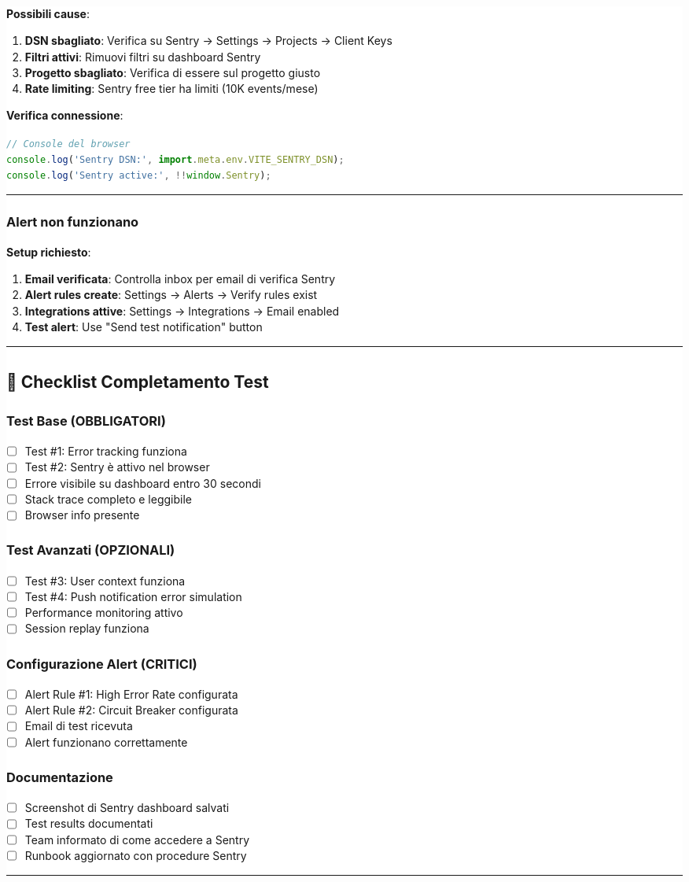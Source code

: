 **Possibili cause**:
1. **DSN sbagliato**: Verifica su Sentry → Settings → Projects → Client Keys
2. **Filtri attivi**: Rimuovi filtri su dashboard Sentry
3. **Progetto sbagliato**: Verifica di essere sul progetto giusto
4. **Rate limiting**: Sentry free tier ha limiti (10K events/mese)

**Verifica connessione**:
```javascript
// Console del browser
console.log('Sentry DSN:', import.meta.env.VITE_SENTRY_DSN);
console.log('Sentry active:', !!window.Sentry);
```

---

### Alert non funzionano

**Setup richiesto**:
1. **Email verificata**: Controlla inbox per email di verifica Sentry
2. **Alert rules create**: Settings → Alerts → Verify rules exist
3. **Integrations attive**: Settings → Integrations → Email enabled
4. **Test alert**: Use "Send test notification" button

---

## 🎯 Checklist Completamento Test

### Test Base (OBBLIGATORI)
- [ ] Test #1: Error tracking funziona
- [ ] Test #2: Sentry è attivo nel browser
- [ ] Errore visibile su dashboard entro 30 secondi
- [ ] Stack trace completo e leggibile
- [ ] Browser info presente

### Test Avanzati (OPZIONALI)
- [ ] Test #3: User context funziona
- [ ] Test #4: Push notification error simulation
- [ ] Performance monitoring attivo
- [ ] Session replay funziona

### Configurazione Alert (CRITICI)
- [ ] Alert Rule #1: High Error Rate configurata
- [ ] Alert Rule #2: Circuit Breaker configurata
- [ ] Email di test ricevuta
- [ ] Alert funzionano correttamente

### Documentazione
- [ ] Screenshot di Sentry dashboard salvati
- [ ] Test results documentati
- [ ] Team informato di come accedere a Sentry
- [ ] Runbook aggiornato con procedure Sentry

---